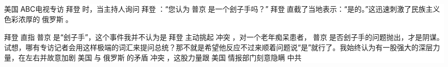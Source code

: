   <ok href="/term/1045">
   美国
  </ok>
  ABC电视专访
  <ok href="/term/3365">
   拜登
  </ok>
  时，当主持人询问
  <ok href="/term/3365">
   拜登
  </ok>
  ：“您认为
  <ok href="/term/6470">
   普京
  </ok>
  是一个刽子手吗？”
  <ok href="/term/3365">
   拜登
  </ok>
  直截了当地表示：“是的。”这迅速刺激了民族主义色彩浓厚的
  <ok href="/term/1150">
   俄罗斯
  </ok>
  。
 </p>
 <p>
  <ok href="/term/3365">
   拜登
  </ok>
  直指
  <ok href="/term/6470">
   普京
  </ok>
  是“刽子手”，这个事件我并不认为是
  <ok href="/term/3365">
   拜登
  </ok>
  主动挑起
  <ok href="/term/61721">
   冲突
  </ok>
  ，对一个老年痴呆患者，
  <ok href="/term/6470">
   普京
  </ok>
  是否刽子手的问题抛出，才是阴谋。试想，哪有专访记者会用这样极端的词汇来提问总统？那不就是希望他反应不过来顺着问题说“是”就行了。我始终认为有一股强大的深层力量，在左右并故意加剧
  <ok href="/term/1045">
   美国
  </ok>
  与
  <ok href="/term/1150">
   俄罗斯
  </ok>
  的矛盾
  <ok href="/term/61721">
   冲突
  </ok>
  ，这股力量跟
  <ok href="/term/1045">
   美国
  </ok>
  情报部门刻意隐瞒
  <ok href="/term/1059">
   中共
